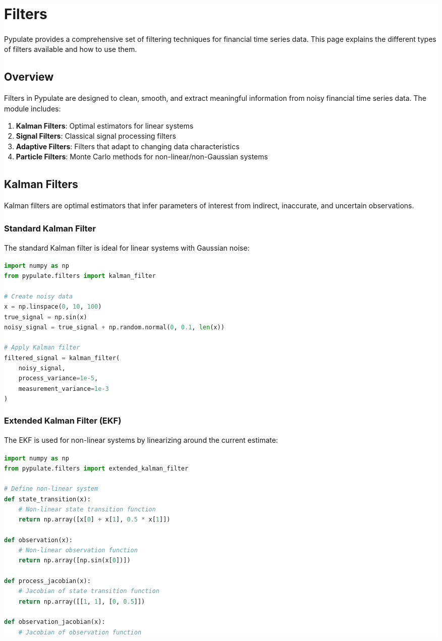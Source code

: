 # Filters

Pypulate provides a comprehensive set of filtering techniques for financial time series data. This page explains the different types of filters available and how to use them.

## Overview

Filters in Pypulate are designed to clean, smooth, and extract meaningful information from noisy financial time series data. The module includes:

1. **Kalman Filters**: Optimal estimators for linear systems
2. **Signal Filters**: Classical signal processing filters
3. **Adaptive Filters**: Filters that adapt to changing data characteristics
4. **Particle Filters**: Monte Carlo methods for non-linear/non-Gaussian systems

## Kalman Filters

Kalman filters are optimal estimators that infer parameters of interest from indirect, inaccurate, and uncertain observations.

### Standard Kalman Filter

The standard Kalman filter is ideal for linear systems with Gaussian noise:

```python
import numpy as np
from pypulate.filters import kalman_filter

# Create noisy data
x = np.linspace(0, 10, 100)
true_signal = np.sin(x)
noisy_signal = true_signal + np.random.normal(0, 0.1, len(x))

# Apply Kalman filter
filtered_signal = kalman_filter(
    noisy_signal,
    process_variance=1e-5,
    measurement_variance=1e-3
)
```

### Extended Kalman Filter (EKF)

The EKF is used for non-linear systems by linearizing around the current estimate:

```python
import numpy as np
from pypulate.filters import extended_kalman_filter

# Define non-linear system
def state_transition(x):
    # Non-linear state transition function
    return np.array([x[0] + x[1], 0.5 * x[1]])

def observation(x):
    # Non-linear observation function
    return np.array([np.sin(x[0])])

def process_jacobian(x):
    # Jacobian of state transition function
    return np.array([[1, 1], [0, 0.5]])

def observation_jacobian(x):
    # Jacobian of observation function
```